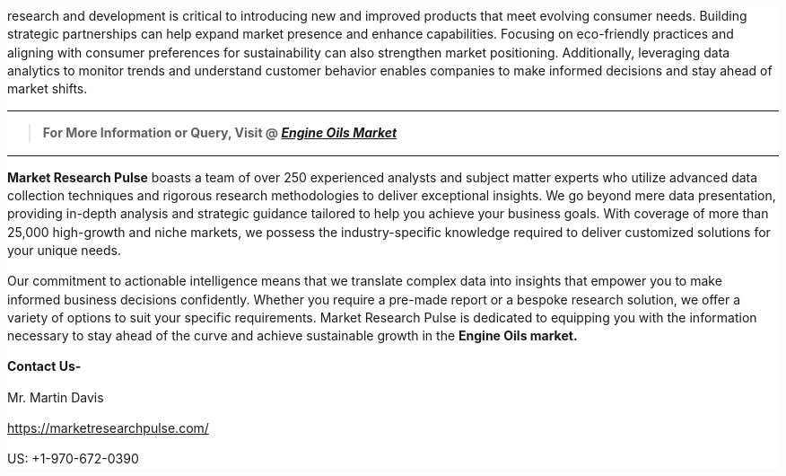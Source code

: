 research and development is critical to introducing new and improved products that meet evolving consumer needs. Building strategic partnerships can help expand market presence and enhance capabilities. Focusing on eco-friendly practices and aligning with consumer preferences for sustainability can also strengthen market positioning. Additionally, leveraging data analytics to monitor trends and understand customer behavior enables companies to make informed decisions and stay ahead of market shifts.</p><hr /><blockquote><p><strong>For More Information or Query, Visit @&nbsp;<em><a href="https://marketresearchpulse.com/report/129927/engine-oils-market?utm_source=Linkedin&utm_medium=029">Engine Oils Market</a></em></strong></p></blockquote><hr /><p><strong>Market Research Pulse</strong> boasts a team of over 250 experienced analysts and subject matter experts who utilize advanced data collection techniques and rigorous research methodologies to deliver exceptional insights. We go beyond mere data presentation, providing in-depth analysis and strategic guidance tailored to help you achieve your business goals. With coverage of more than 25,000 high-growth and niche markets, we possess the industry-specific knowledge required to deliver customized solutions for your unique needs.</p><p>Our commitment to actionable intelligence means that we translate complex data into insights that empower you to make informed business decisions confidently. Whether you require a pre-made report or a bespoke research solution, we offer a variety of options to suit your specific requirements. Market Research Pulse is dedicated to equipping you with the information necessary to stay ahead of the curve and achieve sustainable growth in the <strong>Engine Oils market.</strong></p><p><strong>Contact Us-</strong></p><p>Mr. Martin Davis</p><p>https://marketresearchpulse.com/</p><p>US: +1-970-672-0390</p>

